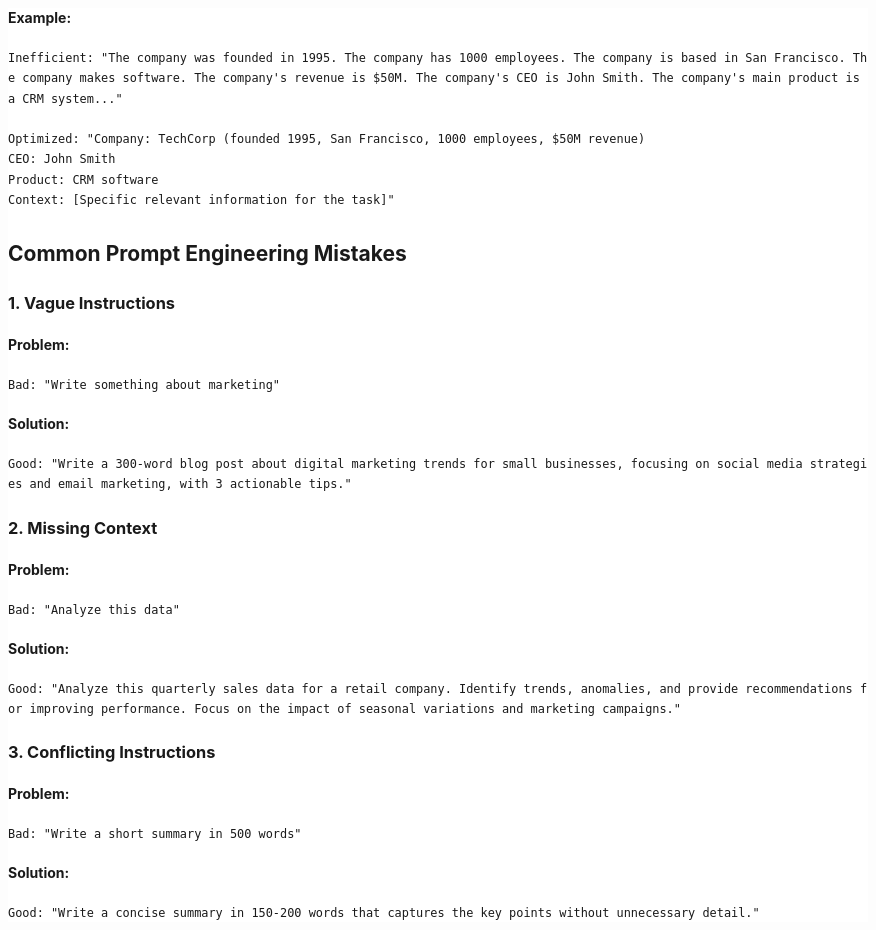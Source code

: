 #### **Example**:
```
Inefficient: "The company was founded in 1995. The company has 1000 employees. The company is based in San Francisco. The company makes software. The company's revenue is $50M. The company's CEO is John Smith. The company's main product is a CRM system..."

Optimized: "Company: TechCorp (founded 1995, San Francisco, 1000 employees, $50M revenue)
CEO: John Smith
Product: CRM software
Context: [Specific relevant information for the task]"
```

## Common Prompt Engineering Mistakes

### **1. Vague Instructions**

#### **Problem**:
```
Bad: "Write something about marketing"
```

#### **Solution**:
```
Good: "Write a 300-word blog post about digital marketing trends for small businesses, focusing on social media strategies and email marketing, with 3 actionable tips."
```

### **2. Missing Context**

#### **Problem**:
```
Bad: "Analyze this data"
```

#### **Solution**:
```
Good: "Analyze this quarterly sales data for a retail company. Identify trends, anomalies, and provide recommendations for improving performance. Focus on the impact of seasonal variations and marketing campaigns."
```

### **3. Conflicting Instructions**

#### **Problem**:
```
Bad: "Write a short summary in 500 words"
```

#### **Solution**:
```
Good: "Write a concise summary in 150-200 words that captures the key points without unnecessary detail."
```
